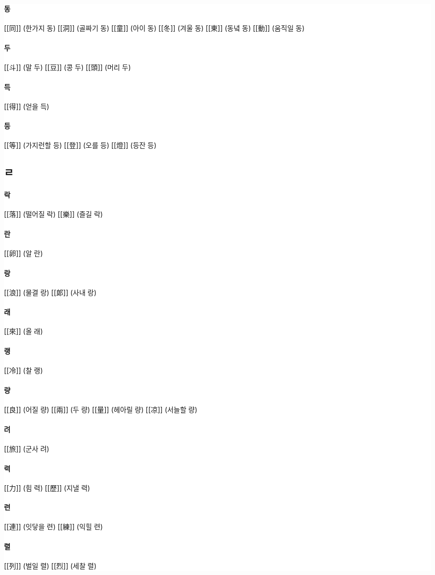 #### 동

[[同]] (한가지 동) [[洞]] (골짜기 동) [[童]] (아이 동) [[冬]] (겨울 동) [[東]] (동녘 동) [[動]] (움직일 동)

#### 두

[[斗]] (말 두) [[豆]] (콩 두) [[頭]] (머리 두)

#### 득

[[得]] (얻을 득)

#### 등

[[等]] (가지런할 등) [[登]] (오를 등) [[燈]] (등잔 등)

## ㄹ 

#### 락

[[落]] (떨어질 락) [[樂]] (즐길 락)

#### 란

[[卵]] (알 란)

#### 랑

[[浪]] (물결 랑) [[郞]] (사내 랑)

#### 래

[[來]] (올 래)

#### 랭

[[冷]] (찰 랭)

#### 량

[[良]] (어질 량) [[兩]] (두 량) [[量]] (헤아릴 량) [[凉]] (서늘할 량)

#### 려

[[旅]] (군사 려)

#### 력

[[力]] (힘 력) [[歷]] (지낼 력)

#### 련

[[連]] (잇닿을 련) [[練]] (익힐 련)

#### 렬

[[列]] (벌일 렬) [[烈]] (세찰 렬)
